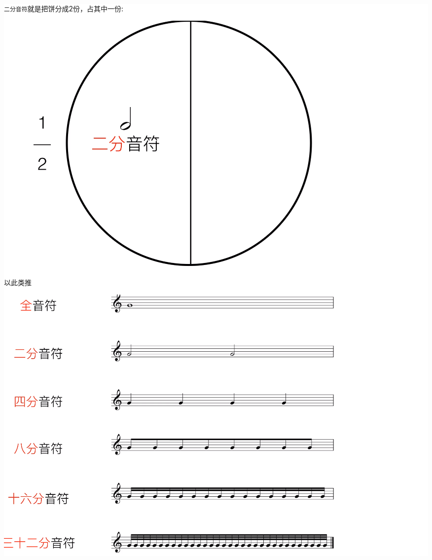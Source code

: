 `二分音符`就是把饼分成2份，占其中一份:

![Image](./img/image_2021-05-08-16-37-29.png)

以此类推

![Image](./img/image_2021-05-08-16-38-55.png)
